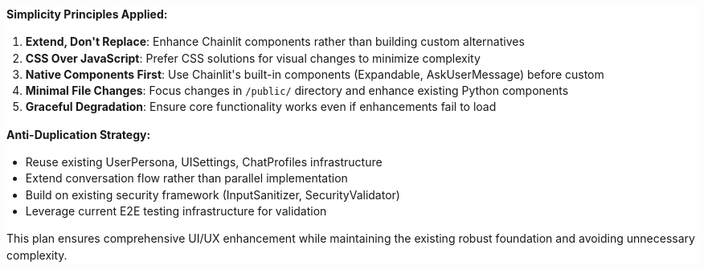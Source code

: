 **Simplicity Principles Applied:**
1. **Extend, Don't Replace**: Enhance Chainlit components rather than building custom alternatives
2. **CSS Over JavaScript**: Prefer CSS solutions for visual changes to minimize complexity
3. **Native Components First**: Use Chainlit's built-in components (Expandable, AskUserMessage) before custom
4. **Minimal File Changes**: Focus changes in `/public/` directory and enhance existing Python components
5. **Graceful Degradation**: Ensure core functionality works even if enhancements fail to load

**Anti-Duplication Strategy:**
- Reuse existing UserPersona, UISettings, ChatProfiles infrastructure
- Extend conversation flow rather than parallel implementation
- Build on existing security framework (InputSanitizer, SecurityValidator)
- Leverage current E2E testing infrastructure for validation

This plan ensures comprehensive UI/UX enhancement while maintaining the existing robust foundation and avoiding unnecessary complexity.